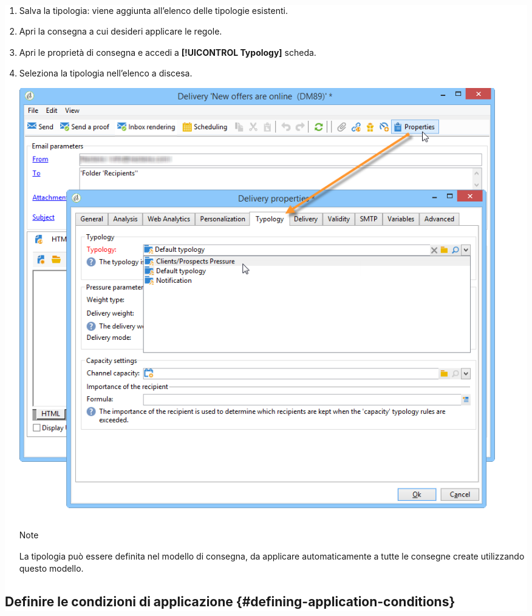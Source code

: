 1. Salva la tipologia: viene aggiunta all’elenco delle tipologie esistenti.
1. Apri la consegna a cui desideri applicare le regole.
1. Apri le proprietà di consegna e accedi a **[!UICONTROL Typology]** scheda.
1. Seleziona la tipologia nell’elenco a discesa.

   ![](assets/campaign_opt_pressure_sample_1_7.png)

   >[!NOTE]
   >
   >La tipologia può essere definita nel modello di consegna, da applicare automaticamente a tutte le consegne create utilizzando questo modello.

## Definire le condizioni di applicazione {#defining-application-conditions}
